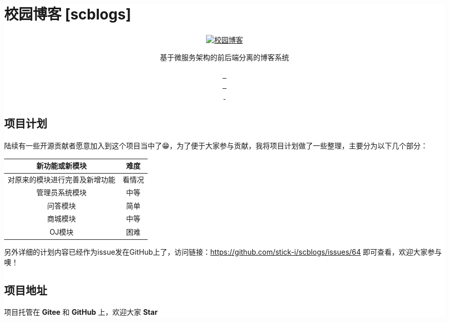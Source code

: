 # 校园博客 [scblogs]

<p align=center>
  <a href="http://www.scblogs.cn">
    <img src="./document/image/scblogs-logo.png" alt="校园博客">
  </a>
</p>

<p  align=center>
   基于微服务架构的前后端分离的博客系统
</p>
<p align="center">
<a target="_blank" href="https://github.com/stick-i/scblogs">
  <img src="https://img.shields.io/hexpm/l/plug.svg" alt=""/>
  <img src="https://img.shields.io/github/stars/stick-i/scblogs" alt=""/>
  <img src="https://img.shields.io/github/forks/stick-i/scblogs" alt=""/>
<br>
  <img src="https://img.shields.io/badge/SpringBoot-2.6.6-green" alt=""/>
  <img src="https://img.shields.io/badge/SpringCloud-2021.0.2-green" alt=""/>
  <img src="https://img.shields.io/badge/SpringCloudAlibaba-2021.0.1.0-green" alt=""/><br>
  <img src="https://img.shields.io/badge/Vue-2.6.14-green" alt=""/>
  <img src="https://img.shields.io/badge/ElementUI-2.15.6-green" alt=""/>
</a></p>

## 项目计划

陆续有一些开源贡献者愿意加入到这个项目当中了😁，为了便于大家参与贡献，我将项目计划做了一些整理，主要分为以下几个部分：

|         新功能或新模块         |  难度  |
| :----------------------------: | :----: |
| 对原来的模块进行完善及新增功能 | 看情况 |
|         管理员系统模块         |  中等  |
|            问答模块            |  简单  |
|            商城模块            |  中等  |
|             OJ模块             |  困难  |

另外详细的计划内容已经作为issue发在GitHub上了，访问链接：https://github.com/stick-i/scblogs/issues/64 即可查看，欢迎大家参与噢！

## 项目地址

项目托管在 **Gitee** 和 **GitHub** 上，欢迎大家 **Star**
